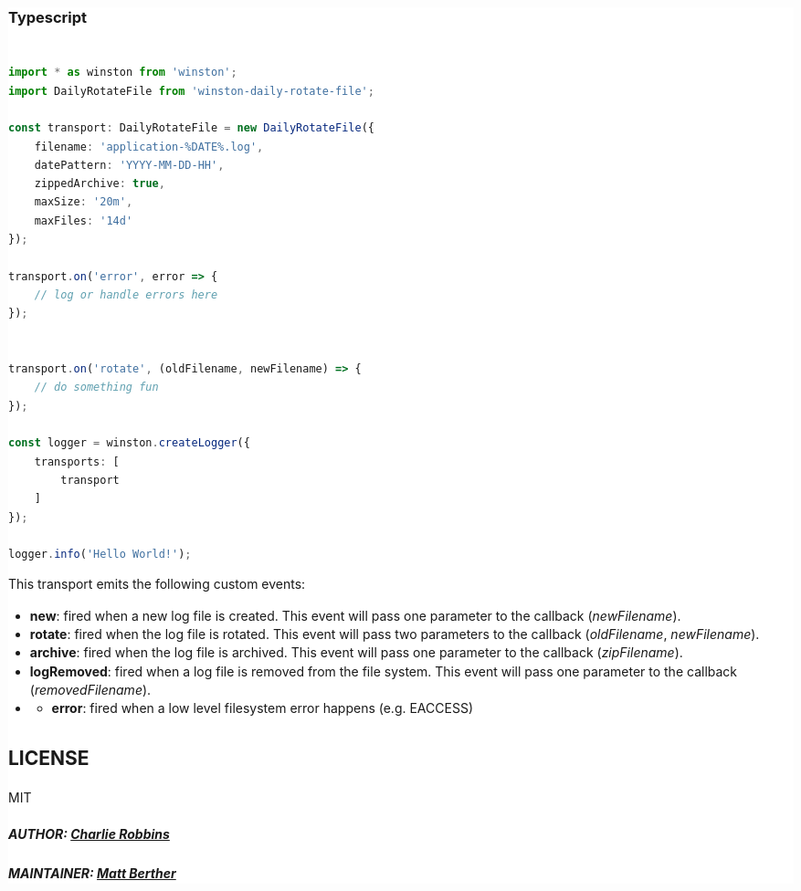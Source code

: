 ### Typescript

``` typescript

import * as winston from 'winston';
import DailyRotateFile from 'winston-daily-rotate-file';

const transport: DailyRotateFile = new DailyRotateFile({
    filename: 'application-%DATE%.log',
    datePattern: 'YYYY-MM-DD-HH',
    zippedArchive: true,
    maxSize: '20m',
    maxFiles: '14d'
});

transport.on('error', error => {
    // log or handle errors here
});


transport.on('rotate', (oldFilename, newFilename) => {
    // do something fun
});

const logger = winston.createLogger({
    transports: [
        transport
    ]
});

logger.info('Hello World!');
```


This transport emits the following custom events:

* **new**: fired when a new log file is created. This event will pass one parameter to the callback (*newFilename*).
* **rotate**: fired when the log file is rotated. This event will pass two parameters to the callback (*oldFilename*, *newFilename*).
* **archive**: fired when the log file is archived. This event will pass one parameter to the callback (*zipFilename*).
* **logRemoved**: fired when a log file is removed from the file system. This event will pass one parameter to the callback (*removedFilename*).
* * **error**: fired when a low level filesystem error happens (e.g. EACCESS)

## LICENSE
MIT

##### AUTHOR: [Charlie Robbins](https://github.com/indexzero)
##### MAINTAINER: [Matt Berther](https://github.com/mattberther)

[npm-image]: https://badge.fury.io/js/winston-daily-rotate-file.svg
[npm-url]: https://npmjs.org/package/winston-daily-rotate-file
